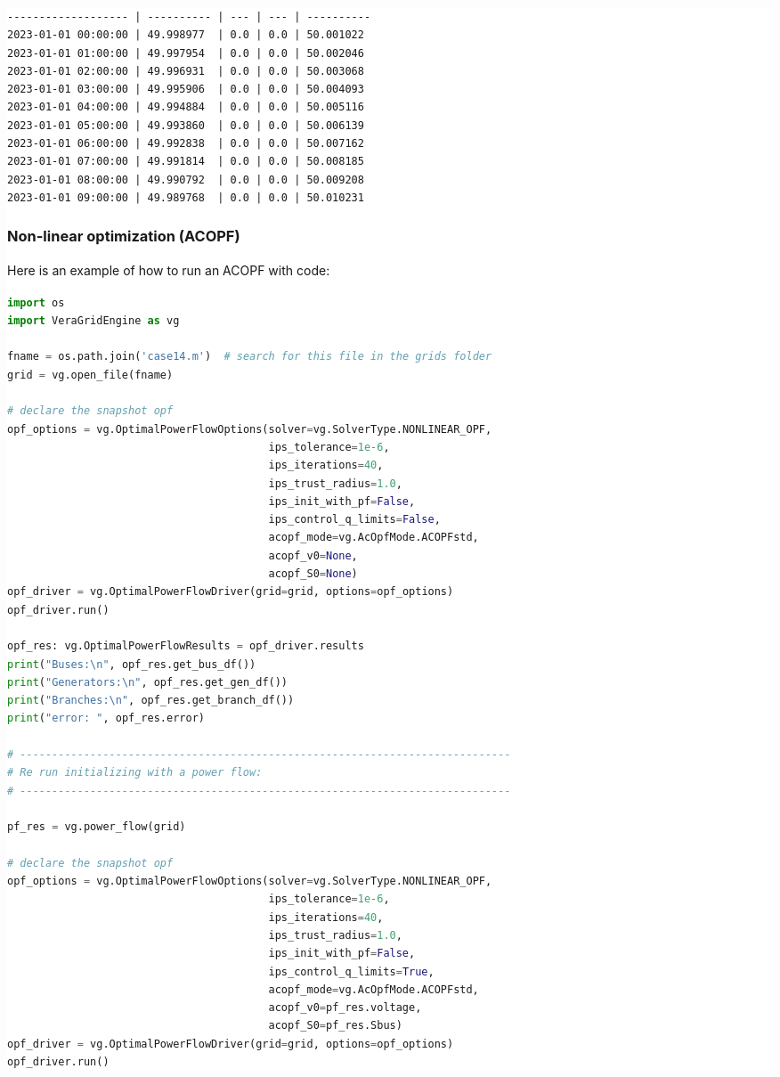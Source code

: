 ```text
------------------- | ---------- | --- | --- | ----------
2023-01-01 00:00:00 | 49.998977  | 0.0 | 0.0 | 50.001022
2023-01-01 01:00:00 | 49.997954  | 0.0 | 0.0 | 50.002046
2023-01-01 02:00:00 | 49.996931  | 0.0 | 0.0 | 50.003068
2023-01-01 03:00:00 | 49.995906  | 0.0 | 0.0 | 50.004093
2023-01-01 04:00:00 | 49.994884  | 0.0 | 0.0 | 50.005116
2023-01-01 05:00:00 | 49.993860  | 0.0 | 0.0 | 50.006139
2023-01-01 06:00:00 | 49.992838  | 0.0 | 0.0 | 50.007162
2023-01-01 07:00:00 | 49.991814  | 0.0 | 0.0 | 50.008185
2023-01-01 08:00:00 | 49.990792  | 0.0 | 0.0 | 50.009208
2023-01-01 09:00:00 | 49.989768  | 0.0 | 0.0 | 50.010231
```




### Non-linear optimization (ACOPF)

Here is an example of how to run an ACOPF with code:

```python
import os
import VeraGridEngine as vg

fname = os.path.join('case14.m')  # search for this file in the grids folder
grid = vg.open_file(fname)

# declare the snapshot opf
opf_options = vg.OptimalPowerFlowOptions(solver=vg.SolverType.NONLINEAR_OPF,
                                         ips_tolerance=1e-6,
                                         ips_iterations=40,
                                         ips_trust_radius=1.0,
                                         ips_init_with_pf=False,
                                         ips_control_q_limits=False,
                                         acopf_mode=vg.AcOpfMode.ACOPFstd,
                                         acopf_v0=None,
                                         acopf_S0=None)
opf_driver = vg.OptimalPowerFlowDriver(grid=grid, options=opf_options)
opf_driver.run()

opf_res: vg.OptimalPowerFlowResults = opf_driver.results
print("Buses:\n", opf_res.get_bus_df())
print("Generators:\n", opf_res.get_gen_df())
print("Branches:\n", opf_res.get_branch_df())
print("error: ", opf_res.error)

# -----------------------------------------------------------------------------
# Re run initializing with a power flow:
# -----------------------------------------------------------------------------

pf_res = vg.power_flow(grid)

# declare the snapshot opf
opf_options = vg.OptimalPowerFlowOptions(solver=vg.SolverType.NONLINEAR_OPF,
                                         ips_tolerance=1e-6,
                                         ips_iterations=40,
                                         ips_trust_radius=1.0,
                                         ips_init_with_pf=False,
                                         ips_control_q_limits=True,
                                         acopf_mode=vg.AcOpfMode.ACOPFstd,
                                         acopf_v0=pf_res.voltage,
                                         acopf_S0=pf_res.Sbus)
opf_driver = vg.OptimalPowerFlowDriver(grid=grid, options=opf_options)
opf_driver.run()

```